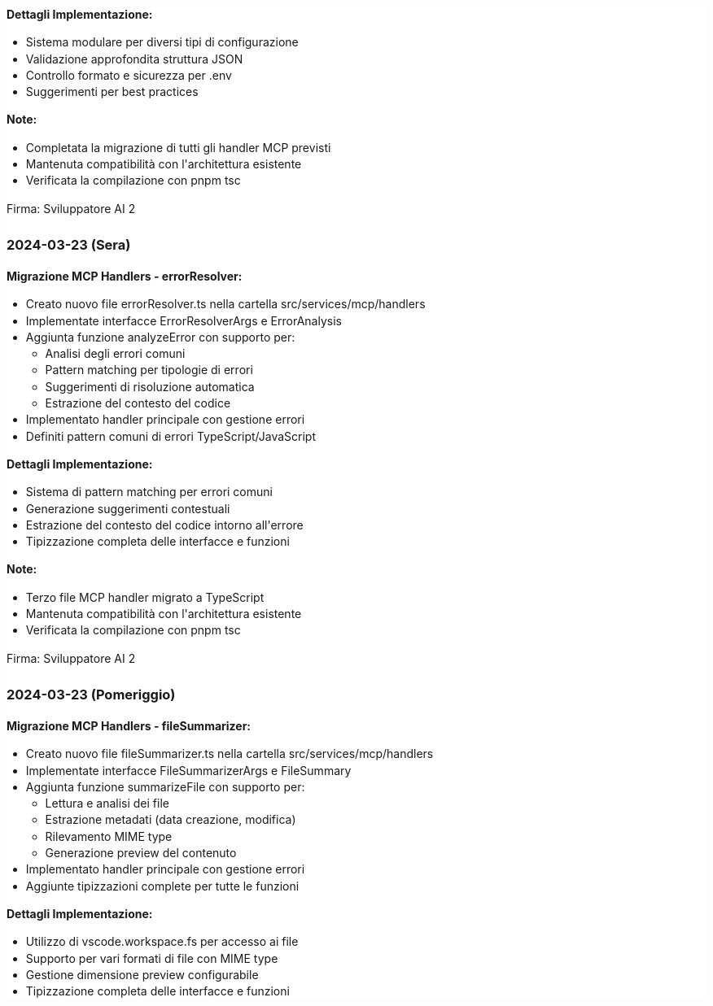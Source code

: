 **Dettagli Implementazione:**
- Sistema modulare per diversi tipi di configurazione
- Validazione approfondita struttura JSON
- Controllo formato e sicurezza per .env
- Suggerimenti per best practices

**Note:**
- Completata la migrazione di tutti gli handler MCP previsti
- Mantenuta compatibilità con l'architettura esistente
- Verificata la compilazione con pnpm tsc

Firma: Sviluppatore AI 2

### 2024-03-23 (Sera)

**Migrazione MCP Handlers - errorResolver:**
- Creato nuovo file errorResolver.ts nella cartella src/services/mcp/handlers
- Implementate interfacce ErrorResolverArgs e ErrorAnalysis
- Aggiunta funzione analyzeError con supporto per:
  - Analisi degli errori comuni
  - Pattern matching per tipologie di errori
  - Suggerimenti di risoluzione automatica
  - Estrazione del contesto del codice
- Implementato handler principale con gestione errori
- Definiti pattern comuni di errori TypeScript/JavaScript

**Dettagli Implementazione:**
- Sistema di pattern matching per errori comuni
- Generazione suggerimenti contestuali
- Estrazione del contesto del codice intorno all'errore
- Tipizzazione completa delle interfacce e funzioni

**Note:**
- Terzo file MCP handler migrato a TypeScript
- Mantenuta compatibilità con l'architettura esistente
- Verificata la compilazione con pnpm tsc

Firma: Sviluppatore AI 2

### 2024-03-23 (Pomeriggio)

**Migrazione MCP Handlers - fileSummarizer:**
- Creato nuovo file fileSummarizer.ts nella cartella src/services/mcp/handlers
- Implementate interfacce FileSummarizerArgs e FileSummary
- Aggiunta funzione summarizeFile con supporto per:
  - Lettura e analisi dei file
  - Estrazione metadati (data creazione, modifica)
  - Rilevamento MIME type
  - Generazione preview del contenuto
- Implementato handler principale con gestione errori
- Aggiunte tipizzazioni complete per tutte le funzioni

**Dettagli Implementazione:**
- Utilizzo di vscode.workspace.fs per accesso ai file
- Supporto per vari formati di file con MIME type
- Gestione dimensione preview configurabile
- Tipizzazione completa delle interfacce e funzioni
